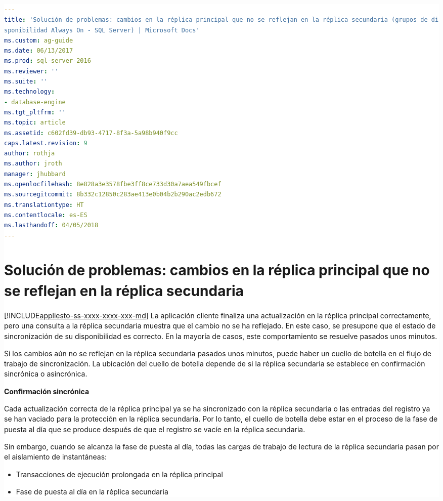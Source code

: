 ```yaml
---
title: 'Solución de problemas: cambios en la réplica principal que no se reflejan en la réplica secundaria (grupos de disponibilidad Always On - SQL Server) | Microsoft Docs'
ms.custom: ag-guide
ms.date: 06/13/2017
ms.prod: sql-server-2016
ms.reviewer: ''
ms.suite: ''
ms.technology:
- database-engine
ms.tgt_pltfrm: ''
ms.topic: article
ms.assetid: c602fd39-db93-4717-8f3a-5a98b940f9cc
caps.latest.revision: 9
author: rothja
ms.author: jroth
manager: jhubbard
ms.openlocfilehash: 8e828a3e3578fbe3ff8ce733d30a7aea549fbcef
ms.sourcegitcommit: 8b332c12850c283ae413e0b04b2b290ac2edb672
ms.translationtype: HT
ms.contentlocale: es-ES
ms.lasthandoff: 04/05/2018
---
```

# <a name="troubleshoot-changes-on-the-primary-replica-are-not-reflected-on-the-secondary-replica"></a>Solución de problemas: cambios en la réplica principal que no se reflejan en la réplica secundaria
[!INCLUDE[appliesto-ss-xxxx-xxxx-xxx-md](../../../includes/appliesto-ss-xxxx-xxxx-xxx-md.md)]
  La aplicación cliente finaliza una actualización en la réplica principal correctamente, pero una consulta a la réplica secundaria muestra que el cambio no se ha reflejado. En este caso, se presupone que el estado de sincronización de su disponibilidad es correcto. En la mayoría de casos, este comportamiento se resuelve pasados unos minutos.  
  
 Si los cambios aún no se reflejan en la réplica secundaria pasados unos minutos, puede haber un cuello de botella en el flujo de trabajo de sincronización. La ubicación del cuello de botella depende de si la réplica secundaria se establece en confirmación sincrónica o asincrónica.  
  
 **Confirmación sincrónica**  
  
 Cada actualización correcta de la réplica principal ya se ha sincronizado con la réplica secundaria o las entradas del registro ya se han vaciado para la protección en la réplica secundaria. Por lo tanto, el cuello de botella debe estar en el proceso de la fase de puesta al día que se produce después de que el registro se vacíe en la réplica secundaria.  
  
 Sin embargo, cuando se alcanza la fase de puesta al día, todas las cargas de trabajo de lectura de la réplica secundaria pasan por el aislamiento de instantáneas:  
  
  -   Transacciones de ejecución prolongada en la réplica principal  
  
  -   Fase de puesta al día en la réplica secundaria  
